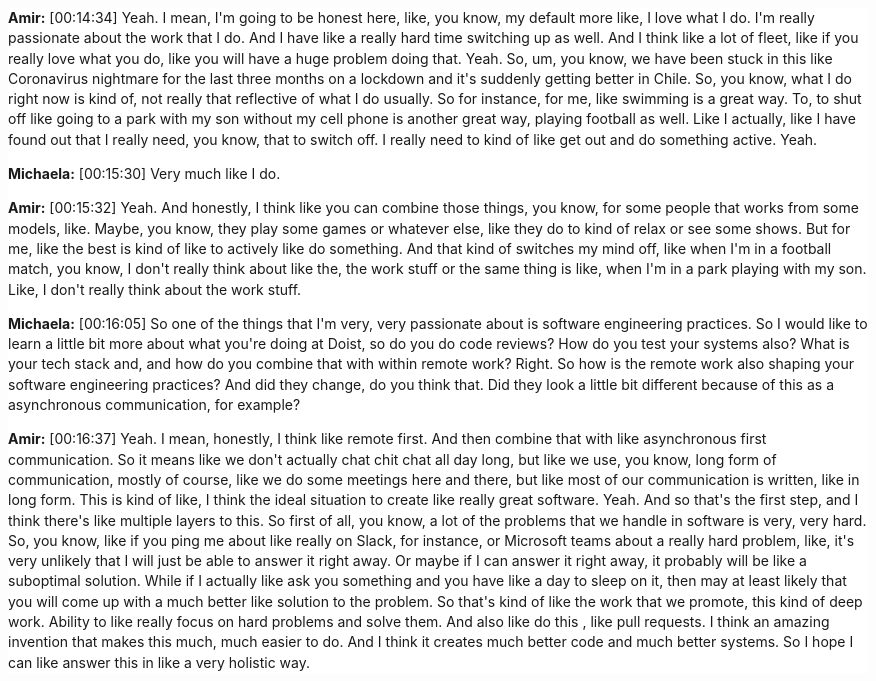 **Amir:** [00:14:34] Yeah. I mean, I'm going to be honest here, like, you know, 
my default more like, I love what I do. I'm really passionate about the work 
that I do.
And I have like a really hard time switching up as well. And I think like a lot 
of fleet, like if you really love what you do, like you will have a huge problem
doing that. Yeah. So, um, you know, we have been stuck in this like Coronavirus 
nightmare for the last three months on a lockdown and it's suddenly getting 
better in Chile.
So, you know, what I do right now is kind of, not really that reflective of what 
I do usually. So for instance, for me, like swimming is a great way. To, to shut 
off like going to a park with my son without my cell phone is another great way,
playing football as well. Like I actually, like I have found out that I really 
need, you know, that to switch off.
I really need to kind of like get out and do something active. Yeah. 

**Michaela:** [00:15:30] Very much like I do. 

**Amir:** [00:15:32] Yeah. And honestly, I think like you can combine those 
things, you know, for some people that works from some models, like. Maybe, you 
know, they play some games or whatever else, like they do to kind of relax or 
see some shows.
But for me, like the best is kind of like to actively like do something. And 
that kind of switches my mind off, like when I'm in a football match, you know, 
I don't really think about like the, the work stuff or the same thing is like,
when I'm in a park playing with my son. Like, I don't really think about the 
work stuff.

**Michaela:** [00:16:05] So one of the things that I'm very, very passionate 
about is software engineering practices. So I would like to learn a little bit 
more about what you're doing at Doist, so do you do code reviews? How 
do you test your systems also? What is your tech stack and, and how do you 
combine that with within remote work?
Right. So how is the remote work also shaping your software engineering 
practices? And did they change, do you think that. Did they look a little bit 
different because of this as a asynchronous communication, for example? 

**Amir:** [00:16:37] Yeah. I mean, honestly, I think like remote first. And then 
combine that with like asynchronous first communication.
So it means like we don't actually chat chit chat all day long, but like we use, 
you know, long form of communication, mostly of course, like we do some meetings 
here and there, but like most of our communication is written, like in long form.
This is kind of like, I think the ideal situation to create like really great 
software.
Yeah. And so that's the first step, and I think there's like multiple layers to 
this. So first of all, you know, a lot of the problems that we handle in software
is very, very hard. So, you know, like if you ping me about like really on 
Slack, for instance, or Microsoft teams about a really hard problem, like, it's 
very unlikely that I will just be able to answer it right away.
Or maybe if I can answer it right away, it probably will be like a suboptimal 
solution. While if I actually like ask you something and you have like a day to 
sleep on it, then may at least likely that you will come up with a much better 
like solution to the problem. So that's kind of like the work that we promote, 
this kind of deep work.
Ability to like really focus on hard problems and solve them. And also like do 
this , like pull requests. I think an amazing invention that makes this 
much, much easier to do. And I think it creates much better code and much better 
systems. So I hope I can like answer this in like a very holistic way.
